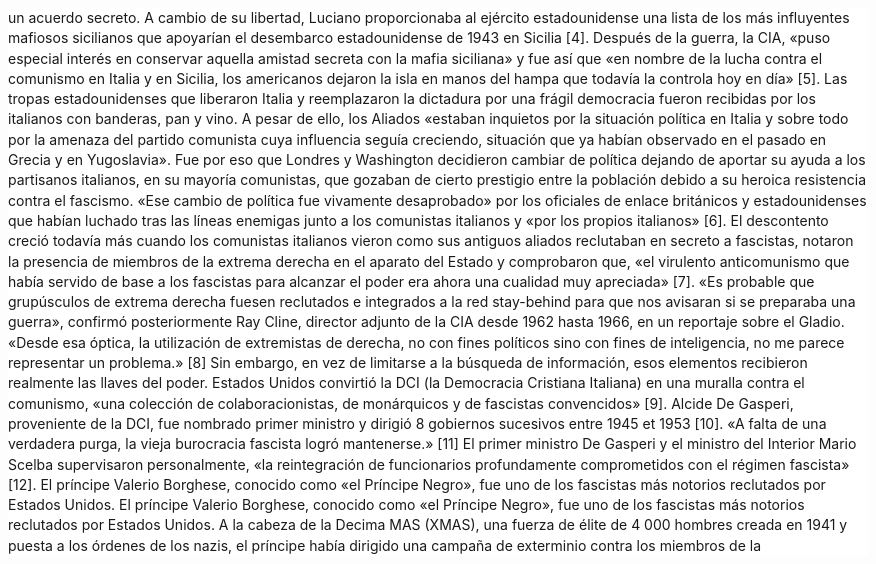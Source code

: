 un acuerdo secreto.
A cambio de su libertad, Luciano proporcionaba
al ejército estadounidense una lista de los más influyentes mafiosos
sicilianos que apoyarían el desembarco estadounidense de 1943 en Sicilia
[4].
Después de la guerra, la CIA,
«puso especial interés en conservar aquella
amistad secreta con la mafia siciliana» y fue así que «en nombre de la
lucha contra el comunismo en Italia y en Sicilia, los americanos dejaron
la isla en manos del hampa que todavía la controla hoy en día» [5].
Las tropas estadounidenses que liberaron Italia
y reemplazaron la dictadura por una frágil democracia fueron recibidas por
los italianos con banderas, pan y vino.
A pesar de ello, los Aliados «estaban inquietos
por la situación política en Italia y sobre todo por la amenaza del partido
comunista cuya influencia seguía creciendo, situación que ya habían
observado en el pasado en Grecia y en Yugoslavia».
Fue por eso que Londres y Washington decidieron cambiar de política dejando
de aportar su ayuda a los partisanos italianos, en su mayoría comunistas,
que gozaban de cierto prestigio entre la población debido a su heroica
resistencia contra el fascismo.
«Ese cambio de política fue vivamente
desaprobado» por los oficiales de enlace británicos y estadounidenses
que habían luchado tras las líneas enemigas junto a los comunistas
italianos y «por los propios italianos» [6].
El descontento creció todavía más cuando los
comunistas italianos vieron como sus antiguos aliados reclutaban en secreto
a fascistas, notaron la presencia de miembros de la extrema derecha en el
aparato del Estado y comprobaron que,
«el virulento anticomunismo que había
servido de base a los fascistas para alcanzar el poder era ahora una
cualidad muy apreciada» [7].
«Es probable que grupúsculos de extrema
derecha fuesen reclutados e integrados a la red stay-behind para que nos
avisaran si se preparaba una guerra», confirmó posteriormente Ray Cline,
director adjunto de la CIA desde 1962 hasta 1966, en un reportaje sobre
el Gladio.
«Desde esa óptica, la utilización de
extremistas de derecha, no con fines políticos sino con fines de
inteligencia, no me parece representar un problema.» [8]
Sin embargo, en vez de limitarse a la búsqueda
de información, esos elementos recibieron realmente las llaves del poder.
Estados Unidos convirtió la DCI (la Democracia
Cristiana Italiana) en una muralla contra el comunismo,
«una colección de colaboracionistas, de
monárquicos y de fascistas convencidos» [9].
Alcide De Gasperi, proveniente de la DCI, fue
nombrado primer ministro y dirigió 8 gobiernos sucesivos entre 1945 et 1953
[10].
«A falta de una verdadera purga, la vieja
burocracia fascista logró mantenerse.» [11]
El primer ministro De Gasperi y el ministro del
Interior Mario Scelba supervisaron personalmente,
«la reintegración de funcionarios
profundamente comprometidos con el régimen fascista» [12].
El príncipe Valerio Borghese,
conocido como «el Príncipe Negro»,
fue uno de los fascistas más
notorios reclutados por Estados Unidos.
El príncipe Valerio Borghese, conocido como «el
Príncipe Negro», fue uno de los fascistas más notorios reclutados por
Estados Unidos. A la cabeza de la Decima MAS (XMAS), una fuerza de élite de
4 000 hombres creada en 1941 y puesta a los órdenes de los nazis, el
príncipe había dirigido una campaña de exterminio contra los miembros de la